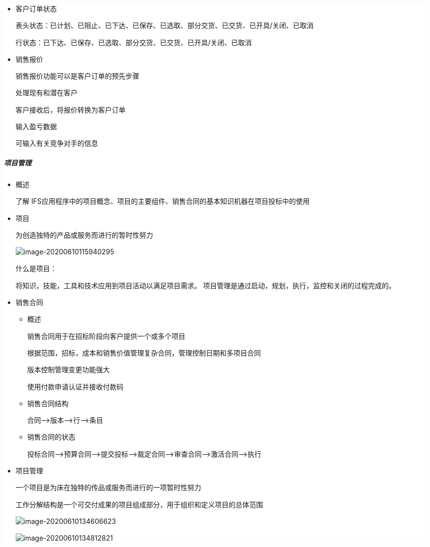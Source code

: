   - 客户订单状态

    表头状态：已计划、已阻止、已下达、已保存、已选取、部分交货、已交货、已开具/关闭、已取消

    行状态：已下达、已保存、已选取、部分交货、已交货、已开具/关闭、已取消

- 销售报价

  销售报价功能可以是客户订单的预先步骤

  处理现有和潜在客户

  客户接收后，将报价转换为客户订单

  输入盈亏数据

  可输入有关竞争对手的信息

##### 项目管理

- 概述

  了解 IFS应用程序中的项目概念、项目的主要组件、销售合同的基本知识机器在项目投标中的使用

- 项目

  为创造独特的产品或服务而进行的暂时性努力

  ![image-20200610115940295](C:\Users\86187\AppData\Roaming\Typora\typora-user-images\image-20200610115940295.png)

  什么是项目：

  将知识，技能，工具和技术应用到项目活动以满足项目需求。 项目管理是通过启动，规划，执行，监控和关闭的过程完成的。

- 销售合同

  - 概述

    销售合同用于在招标阶段向客户提供一个或多个项目

    根据范围，招标，成本和销售价值管理复杂合同，管理控制日期和多项目合同

    版本控制管理变更功能强大

    使用付款申请认证并接收付款码

  - 销售合同结构

    合同-->版本-->行-->条目

  - 销售合同的状态

    投标合同-->预算合同-->提交投标-->裁定合同-->审查合同-->激活合同-->执行

- 项目管理

  一个项目是为床在独特的传品或服务而进行的一项暂时性努力

  工作分解结构是一个可交付成果的项目组成部分，用于组织和定义项目的总体范围

  ![image-20200610134606623](C:\Users\86187\AppData\Roaming\Typora\typora-user-images\image-20200610134606623.png)

  ![image-20200610134812821](C:\Users\86187\AppData\Roaming\Typora\typora-user-images\image-20200610134812821.png)
